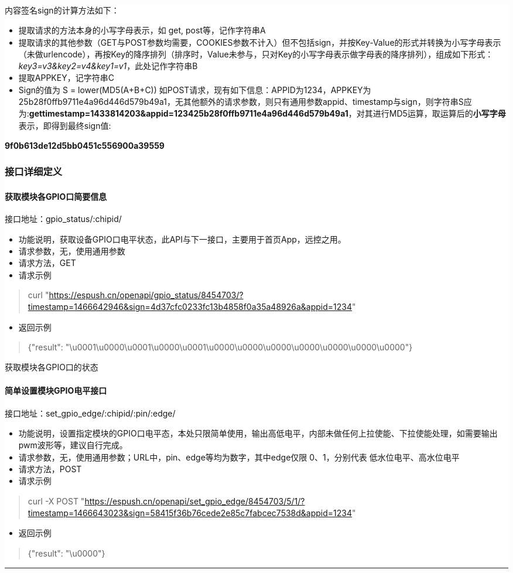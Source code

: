 
内容签名sign的计算方法如下：

- 提取请求的方法本身的小写字母表示，如 get, post等，记作字符串A
- 提取请求的其他参数（GET与POST参数均需要，COOKIES参数不计入）但不包括sign，并按Key-Value的形式并转换为小写字母表示（未做urlencode），再按Key的降序排列（排序时，Value未参与，只对Key的小写字母表示做字母表的降序排列），组成如下形式：*key3=v3&key2=v4&key1=v1*，此处记作字符串B
- 提取APPKEY，记字符串C
- Sign的值为 S = lower(MD5(A+B+C))
如POST请求，现有如下信息：APPID为1234，APPKEY为25b28f0ffb9711e4a96d446d579b49a1，无其他额外的请求参数，则只有通用参数appid、timestamp与sign，则字符串S应为:**gettimestamp=1433814203&appid=123425b28f0ffb9711e4a96d446d579b49a1**，对其进行MD5运算，取运算后的**小写字母**表示，即得到最终sign值:

**9f0b613de12d5bb0451c556900a39559**



### 接口详细定义

#### 获取模块各GPIO口简要信息

> 

接口地址：gpio_status/:chipid/


- 功能说明，获取设备GPIO口电平状态，此API与下一接口，主要用于首页App，远控之用。
- 请求参数，无，使用通用参数
- 请求方法，GET
- 请求示例

> curl "https://espush.cn/openapi/gpio_status/8454703/?timestamp=1466642946&sign=4d37cfc0233fc13b4858f0a35a48926a&appid=1234"
- 返回示例

> {"result": "\u0001\u0000\u0001\u0000\u0001\u0000\u0000\u0000\u0000\u0000\u0000\u0000"}


获取模块各GPIO口的状态

#### 简单设置模块GPIO电平接口

> 

接口地址：set_gpio_edge/:chipid/:pin/:edge/


- 功能说明，设置指定模块的GPIO口电平态，本处只限简单使用，输出高低电平，内部未做任何上拉使能、下拉使能处理，如需要输出pwm波形等，建议自行完成。
- 请求参数，无，使用通用参数；URL中，pin、edge等均为数字，其中edge仅限 0、1，分别代表 低水位电平、高水位电平
- 请求方法，POST
- 请求示例

> curl -X POST "https://espush.cn/openapi/set_gpio_edge/8454703/5/1/?timestamp=1466643023&sign=58415f36b76cede2e85c7fabcec7538d&appid=1234"
- 返回示例

> {"result": "\u0000"}


---

